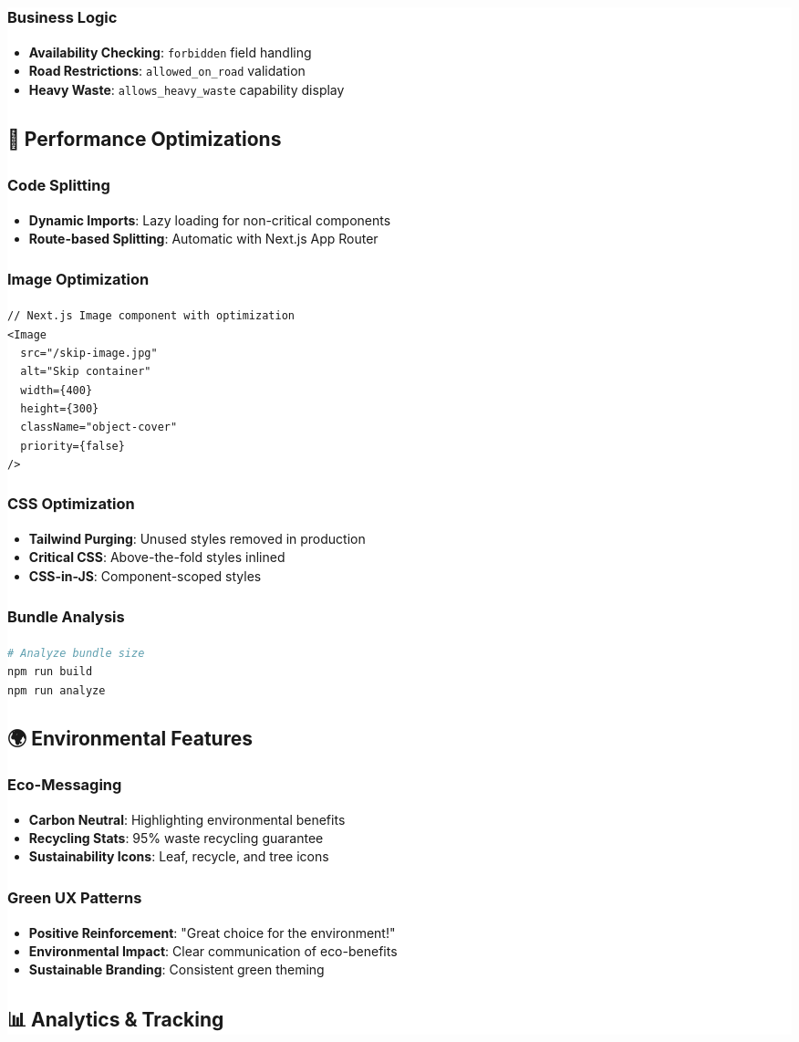 ### Business Logic
- **Availability Checking**: `forbidden` field handling
- **Road Restrictions**: `allowed_on_road` validation
- **Heavy Waste**: `allows_heavy_waste` capability display

## 🔧 Performance Optimizations

### Code Splitting
- **Dynamic Imports**: Lazy loading for non-critical components
- **Route-based Splitting**: Automatic with Next.js App Router

### Image Optimization
```tsx
// Next.js Image component with optimization
<Image
  src="/skip-image.jpg"
  alt="Skip container"
  width={400}
  height={300}
  className="object-cover"
  priority={false}
/>
```

### CSS Optimization
- **Tailwind Purging**: Unused styles removed in production
- **Critical CSS**: Above-the-fold styles inlined
- **CSS-in-JS**: Component-scoped styles

### Bundle Analysis
```bash
# Analyze bundle size
npm run build
npm run analyze
```

## 🌍 Environmental Features

### Eco-Messaging
- **Carbon Neutral**: Highlighting environmental benefits
- **Recycling Stats**: 95% waste recycling guarantee
- **Sustainability Icons**: Leaf, recycle, and tree icons

### Green UX Patterns
- **Positive Reinforcement**: "Great choice for the environment!"
- **Environmental Impact**: Clear communication of eco-benefits
- **Sustainable Branding**: Consistent green theming

## 📊 Analytics & Tracking
